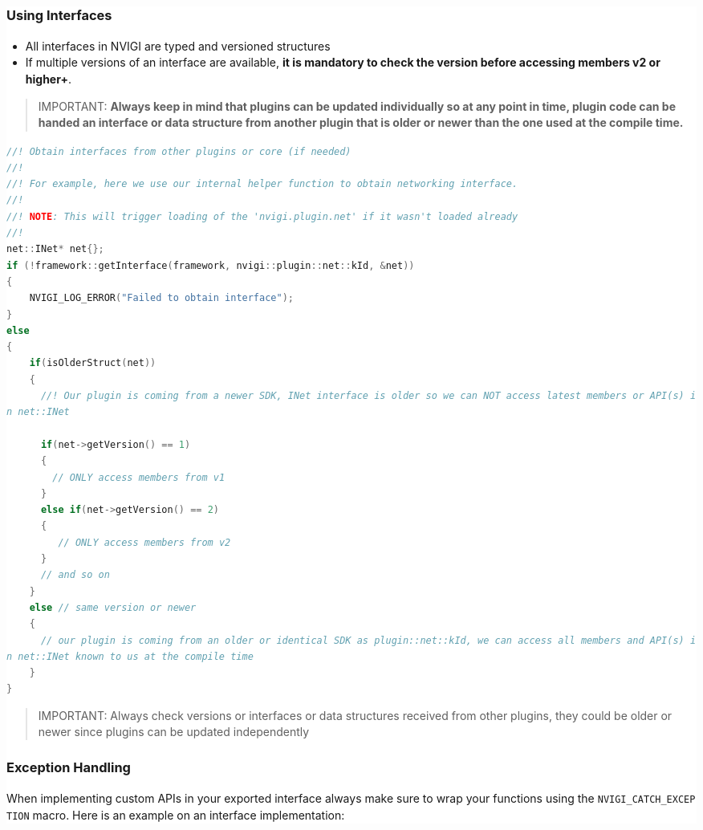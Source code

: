 ### Using Interfaces

* All interfaces in NVIGI are typed and versioned structures
* If multiple versions of an interface are available, **it is mandatory to check the version before accessing members v2 or higher+**.

> IMPORTANT: **Always keep in mind that plugins can be updated individually so at any point in time, plugin code can be handed an interface or data structure from another plugin that is older or newer than the one used at the compile time.**

```cpp
//! Obtain interfaces from other plugins or core (if needed)
//! 
//! For example, here we use our internal helper function to obtain networking interface. 
//!
//! NOTE: This will trigger loading of the 'nvigi.plugin.net' if it wasn't loaded already
//! 
net::INet* net{};
if (!framework::getInterface(framework, nvigi::plugin::net::kId, &net))
{
    NVIGI_LOG_ERROR("Failed to obtain interface");
}
else
{
    if(isOlderStruct(net))
    {
      //! Our plugin is coming from a newer SDK, INet interface is older so we can NOT access latest members or API(s) in net::INet

      if(net->getVersion() == 1)
      {
        // ONLY access members from v1
      }
      else if(net->getVersion() == 2)
      {
         // ONLY access members from v2
      }
      // and so on
    }
    else // same version or newer
    {
      // our plugin is coming from an older or identical SDK as plugin::net::kId, we can access all members and API(s) in net::INet known to us at the compile time
    }
}
```

> IMPORTANT: Always check versions or interfaces or data structures received from other plugins, they could be older or newer since plugins can be updated independently

### Exception Handling

When implementing custom APIs in your exported interface always make sure to wrap your functions using the `NVIGI_CATCH_EXCEPTION` macro. Here is an example on an interface implementation:

